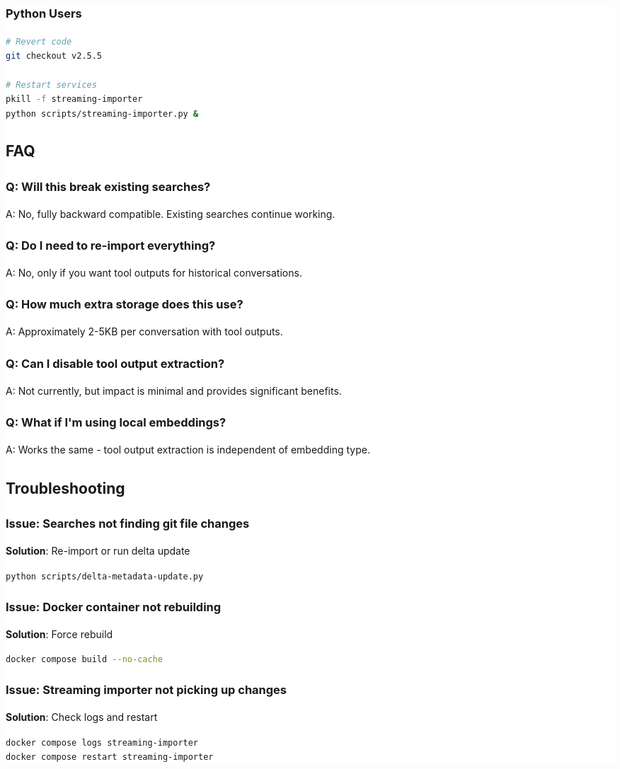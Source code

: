 ### Python Users
```bash
# Revert code
git checkout v2.5.5

# Restart services
pkill -f streaming-importer
python scripts/streaming-importer.py &
```

## FAQ

### Q: Will this break existing searches?
A: No, fully backward compatible. Existing searches continue working.

### Q: Do I need to re-import everything?
A: No, only if you want tool outputs for historical conversations.

### Q: How much extra storage does this use?
A: Approximately 2-5KB per conversation with tool outputs.

### Q: Can I disable tool output extraction?
A: Not currently, but impact is minimal and provides significant benefits.

### Q: What if I'm using local embeddings?
A: Works the same - tool output extraction is independent of embedding type.

## Troubleshooting

### Issue: Searches not finding git file changes

**Solution**: Re-import or run delta update
```bash
python scripts/delta-metadata-update.py
```

### Issue: Docker container not rebuilding

**Solution**: Force rebuild
```bash
docker compose build --no-cache
```

### Issue: Streaming importer not picking up changes

**Solution**: Check logs and restart
```bash
docker compose logs streaming-importer
docker compose restart streaming-importer
```
